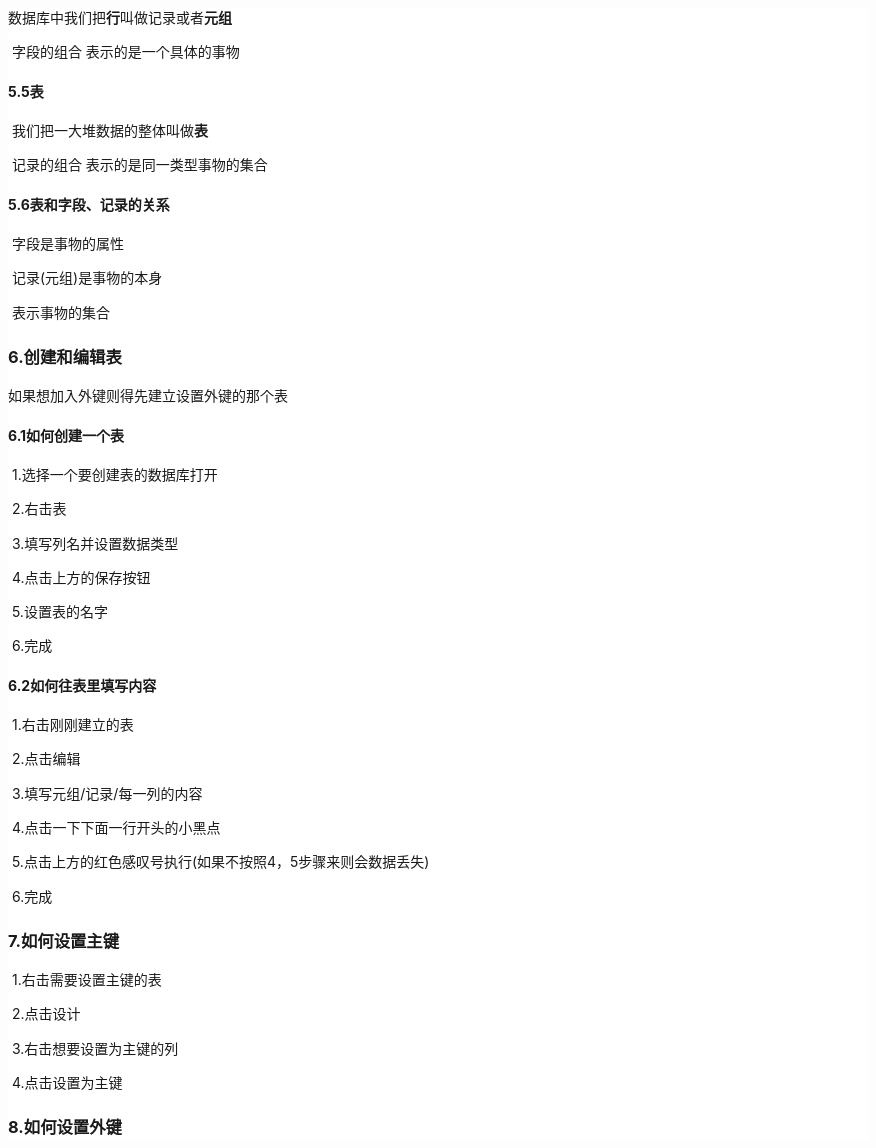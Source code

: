​		数据库中我们把**行**叫做记录或者**元组**

​		字段的组合 表示的是一个具体的事物

#### 	5.5表

​		我们把一大堆数据的整体叫做**表**

​		记录的组合 表示的是同一类型事物的集合

#### 	5.6表和字段、记录的关系

​		字段是事物的属性

​		记录(元组)是事物的本身

​		表示事物的集合

### 6.创建和编辑表

如果想加入外键则得先建立设置外键的那个表

#### 	6.1如何创建一个表

​		1.选择一个要创建表的数据库打开

​		2.右击表

​		3.填写列名并设置数据类型

​		4.点击上方的保存按钮

​		5.设置表的名字

​		6.完成

#### 	6.2如何往表里填写内容

​		1.右击刚刚建立的表

​		2.点击编辑

​		3.填写元组/记录/每一列的内容

​		4.点击一下下面一行开头的小黑点

​		5.点击上方的红色感叹号执行(如果不按照4，5步骤来则会数据丢失)

​		6.完成

### 7.如何设置主键

​	1.右击需要设置主键的表

​	2.点击设计

​	3.右击想要设置为主键的列

​	4.点击设置为主键

### 8.如何设置外键
